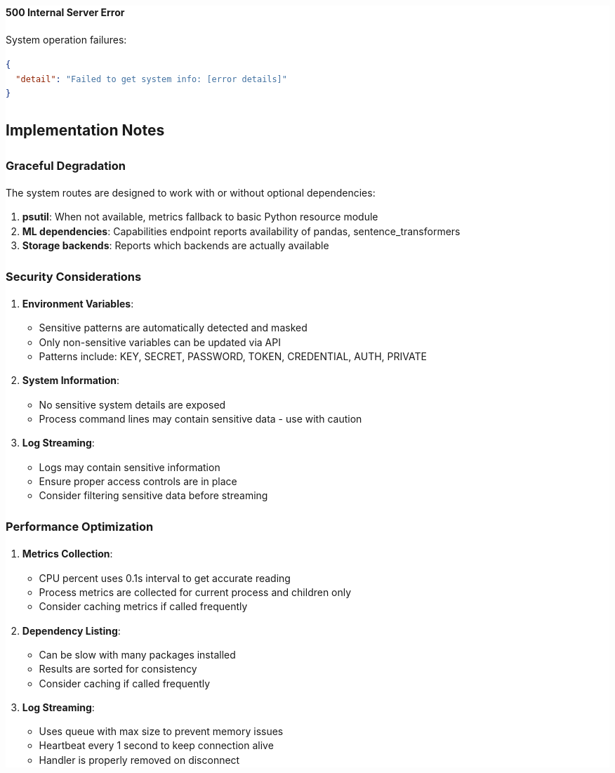 #### 500 Internal Server Error

System operation failures:

```json
{
  "detail": "Failed to get system info: [error details]"
}
```

## Implementation Notes

### Graceful Degradation

The system routes are designed to work with or without optional dependencies:

1. **psutil**: When not available, metrics fallback to basic Python resource module
2. **ML dependencies**: Capabilities endpoint reports availability of pandas, sentence_transformers
3. **Storage backends**: Reports which backends are actually available

### Security Considerations

1. **Environment Variables**:

   - Sensitive patterns are automatically detected and masked
   - Only non-sensitive variables can be updated via API
   - Patterns include: KEY, SECRET, PASSWORD, TOKEN, CREDENTIAL, AUTH, PRIVATE

2. **System Information**:

   - No sensitive system details are exposed
   - Process command lines may contain sensitive data - use with caution

3. **Log Streaming**:
   - Logs may contain sensitive information
   - Ensure proper access controls are in place
   - Consider filtering sensitive data before streaming

### Performance Optimization

1. **Metrics Collection**:

   - CPU percent uses 0.1s interval to get accurate reading
   - Process metrics are collected for current process and children only
   - Consider caching metrics if called frequently

2. **Dependency Listing**:

   - Can be slow with many packages installed
   - Results are sorted for consistency
   - Consider caching if called frequently

3. **Log Streaming**:
   - Uses queue with max size to prevent memory issues
   - Heartbeat every 1 second to keep connection alive
   - Handler is properly removed on disconnect
